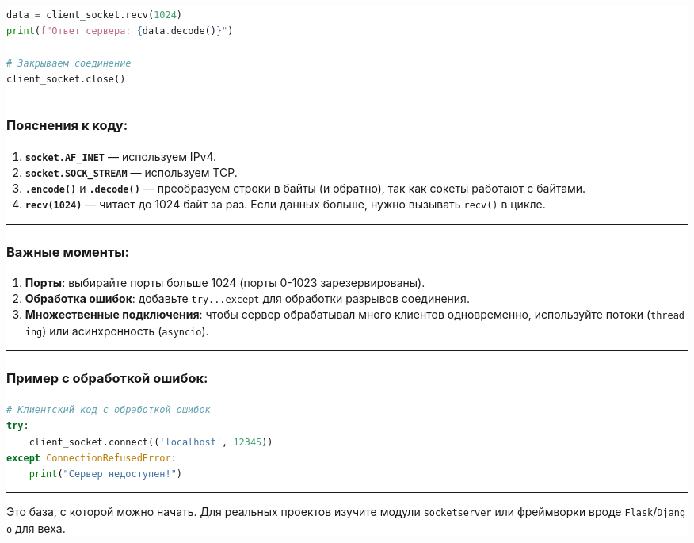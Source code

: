 ```python
data = client_socket.recv(1024)
print(f"Ответ сервера: {data.decode()}")

# Закрываем соединение
client_socket.close()
```

---

### Пояснения к коду:
1. **`socket.AF_INET`** — используем IPv4.
2. **`socket.SOCK_STREAM`** — используем TCP.
3. **`.encode()`** и **`.decode()`** — преобразуем строки в байты (и обратно), так как сокеты работают с байтами.
4. **`recv(1024)`** — читает до 1024 байт за раз. Если данных больше, нужно вызывать `recv()` в цикле.

---

### Важные моменты:
1. **Порты**: выбирайте порты больше 1024 (порты 0-1023 зарезервированы).
2. **Обработка ошибок**: добавьте `try...except` для обработки разрывов соединения.
3. **Множественные подключения**: чтобы сервер обрабатывал много клиентов одновременно, используйте потоки (`threading`) или асинхронность (`asyncio`).

---

### Пример с обработкой ошибок:
```python
# Клиентский код с обработкой ошибок
try:
    client_socket.connect(('localhost', 12345))
except ConnectionRefusedError:
    print("Сервер недоступен!")
```

---

Это база, с которой можно начать. Для реальных проектов изучите модули `socketserver` или фреймворки вроде `Flask`/`Django` для веха.